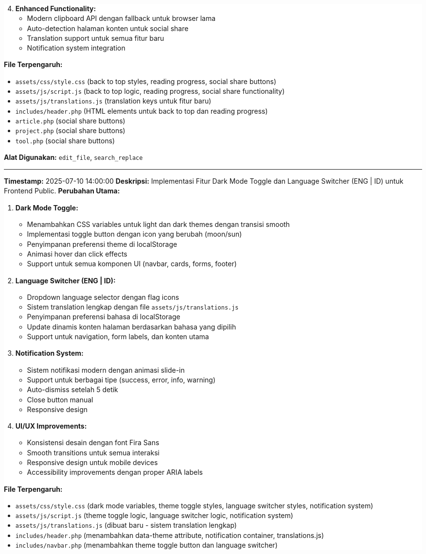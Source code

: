 4. **Enhanced Functionality:**
   - Modern clipboard API dengan fallback untuk browser lama
   - Auto-detection halaman konten untuk social share
   - Translation support untuk semua fitur baru
   - Notification system integration

**File Terpengaruh:**
- `assets/css/style.css` (back to top styles, reading progress, social share buttons)
- `assets/js/script.js` (back to top logic, reading progress, social share functionality)
- `assets/js/translations.js` (translation keys untuk fitur baru)
- `includes/header.php` (HTML elements untuk back to top dan reading progress)
- `article.php` (social share buttons)
- `project.php` (social share buttons)
- `tool.php` (social share buttons)

**Alat Digunakan:** `edit_file`, `search_replace`

---
**Timestamp:** 2025-07-10 14:00:00
**Deskripsi:** Implementasi Fitur Dark Mode Toggle dan Language Switcher (ENG | ID) untuk Frontend Public.
**Perubahan Utama:**
1. **Dark Mode Toggle:**
   - Menambahkan CSS variables untuk light dan dark themes dengan transisi smooth
   - Implementasi toggle button dengan icon yang berubah (moon/sun)
   - Penyimpanan preferensi theme di localStorage
   - Animasi hover dan click effects
   - Support untuk semua komponen UI (navbar, cards, forms, footer)

2. **Language Switcher (ENG | ID):**
   - Dropdown language selector dengan flag icons
   - Sistem translation lengkap dengan file `assets/js/translations.js`
   - Penyimpanan preferensi bahasa di localStorage
   - Update dinamis konten halaman berdasarkan bahasa yang dipilih
   - Support untuk navigation, form labels, dan konten utama

3. **Notification System:**
   - Sistem notifikasi modern dengan animasi slide-in
   - Support untuk berbagai tipe (success, error, info, warning)
   - Auto-dismiss setelah 5 detik
   - Close button manual
   - Responsive design

4. **UI/UX Improvements:**
   - Konsistensi desain dengan font Fira Sans
   - Smooth transitions untuk semua interaksi
   - Responsive design untuk mobile devices
   - Accessibility improvements dengan proper ARIA labels

**File Terpengaruh:**
- `assets/css/style.css` (dark mode variables, theme toggle styles, language switcher styles, notification system)
- `assets/js/script.js` (theme toggle logic, language switcher logic, notification system)
- `assets/js/translations.js` (dibuat baru - sistem translation lengkap)
- `includes/header.php` (menambahkan data-theme attribute, notification container, translations.js)
- `includes/navbar.php` (menambahkan theme toggle button dan language switcher)
